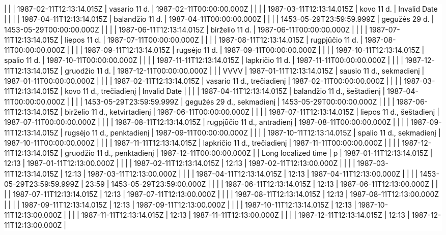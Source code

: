 |                                      |              | 1987-02-11T12:13:14.015Z | vasario 11 d.                                            | 1987-02-11T00:00:00.000Z |
|                                      |              | 1987-03-11T12:13:14.015Z | kovo 11 d.                                               | Invalid Date             |
|                                      |              | 1987-04-11T12:13:14.015Z | balandžio 11 d.                                          | 1987-04-11T00:00:00.000Z |
|                                      |              | 1453-05-29T23:59:59.999Z | gegužės 29 d.                                            | 1453-05-29T00:00:00.000Z |
|                                      |              | 1987-06-11T12:13:14.015Z | birželio 11 d.                                           | 1987-06-11T00:00:00.000Z |
|                                      |              | 1987-07-11T12:13:14.015Z | liepos 11 d.                                             | 1987-07-11T00:00:00.000Z |
|                                      |              | 1987-08-11T12:13:14.015Z | rugpjūčio 11 d.                                          | 1987-08-11T00:00:00.000Z |
|                                      |              | 1987-09-11T12:13:14.015Z | rugsėjo 11 d.                                            | 1987-09-11T00:00:00.000Z |
|                                      |              | 1987-10-11T12:13:14.015Z | spalio 11 d.                                             | 1987-10-11T00:00:00.000Z |
|                                      |              | 1987-11-11T12:13:14.015Z | lapkričio 11 d.                                          | 1987-11-11T00:00:00.000Z |
|                                      |              | 1987-12-11T12:13:14.015Z | gruodžio 11 d.                                           | 1987-12-11T00:00:00.000Z |
|                                      | VVVV         | 1987-01-11T12:13:14.015Z | sausio 11 d., sekmadienį                                 | 1987-01-11T00:00:00.000Z |
|                                      |              | 1987-02-11T12:13:14.015Z | vasario 11 d., trečiadienį                               | 1987-02-11T00:00:00.000Z |
|                                      |              | 1987-03-11T12:13:14.015Z | kovo 11 d., trečiadienį                                  | Invalid Date             |
|                                      |              | 1987-04-11T12:13:14.015Z | balandžio 11 d., šeštadienį                              | 1987-04-11T00:00:00.000Z |
|                                      |              | 1453-05-29T23:59:59.999Z | gegužės 29 d., sekmadienį                                | 1453-05-29T00:00:00.000Z |
|                                      |              | 1987-06-11T12:13:14.015Z | birželio 11 d., ketvirtadienį                            | 1987-06-11T00:00:00.000Z |
|                                      |              | 1987-07-11T12:13:14.015Z | liepos 11 d., šeštadienį                                 | 1987-07-11T00:00:00.000Z |
|                                      |              | 1987-08-11T12:13:14.015Z | rugpjūčio 11 d., antradienį                              | 1987-08-11T00:00:00.000Z |
|                                      |              | 1987-09-11T12:13:14.015Z | rugsėjo 11 d., penktadienį                               | 1987-09-11T00:00:00.000Z |
|                                      |              | 1987-10-11T12:13:14.015Z | spalio 11 d., sekmadienį                                 | 1987-10-11T00:00:00.000Z |
|                                      |              | 1987-11-11T12:13:14.015Z | lapkričio 11 d., trečiadienį                             | 1987-11-11T00:00:00.000Z |
|                                      |              | 1987-12-11T12:13:14.015Z | gruodžio 11 d., penktadienį                              | 1987-12-11T00:00:00.000Z |
| Long localized time                  | p            | 1987-01-11T12:13:14.015Z | 12:13                                                    | 1987-01-11T12:13:00.000Z |
|                                      |              | 1987-02-11T12:13:14.015Z | 12:13                                                    | 1987-02-11T12:13:00.000Z |
|                                      |              | 1987-03-11T12:13:14.015Z | 12:13                                                    | 1987-03-11T12:13:00.000Z |
|                                      |              | 1987-04-11T12:13:14.015Z | 12:13                                                    | 1987-04-11T12:13:00.000Z |
|                                      |              | 1453-05-29T23:59:59.999Z | 23:59                                                    | 1453-05-29T23:59:00.000Z |
|                                      |              | 1987-06-11T12:13:14.015Z | 12:13                                                    | 1987-06-11T12:13:00.000Z |
|                                      |              | 1987-07-11T12:13:14.015Z | 12:13                                                    | 1987-07-11T12:13:00.000Z |
|                                      |              | 1987-08-11T12:13:14.015Z | 12:13                                                    | 1987-08-11T12:13:00.000Z |
|                                      |              | 1987-09-11T12:13:14.015Z | 12:13                                                    | 1987-09-11T12:13:00.000Z |
|                                      |              | 1987-10-11T12:13:14.015Z | 12:13                                                    | 1987-10-11T12:13:00.000Z |
|                                      |              | 1987-11-11T12:13:14.015Z | 12:13                                                    | 1987-11-11T12:13:00.000Z |
|                                      |              | 1987-12-11T12:13:14.015Z | 12:13                                                    | 1987-12-11T12:13:00.000Z |